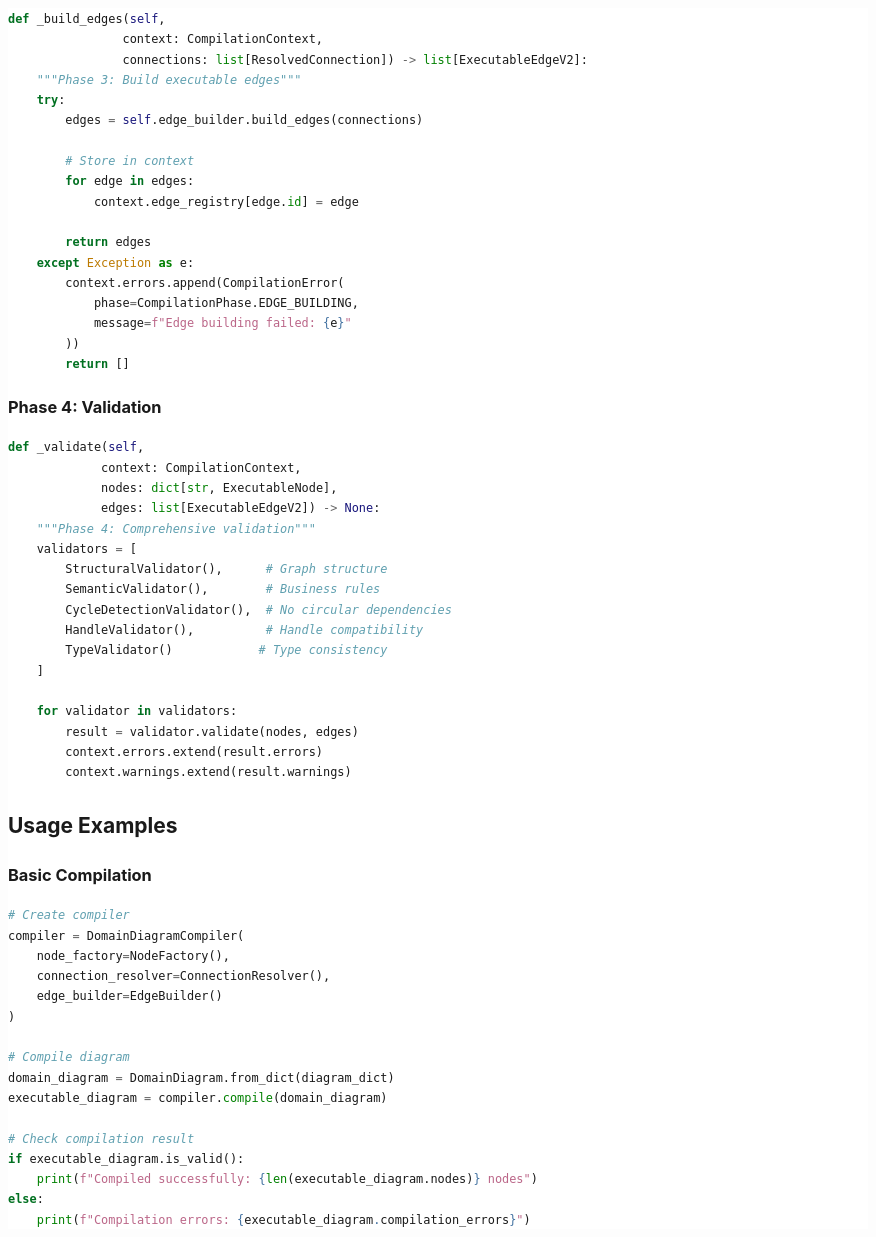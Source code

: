 ```python
def _build_edges(self,
                context: CompilationContext,
                connections: list[ResolvedConnection]) -> list[ExecutableEdgeV2]:
    """Phase 3: Build executable edges"""
    try:
        edges = self.edge_builder.build_edges(connections)
        
        # Store in context
        for edge in edges:
            context.edge_registry[edge.id] = edge
        
        return edges
    except Exception as e:
        context.errors.append(CompilationError(
            phase=CompilationPhase.EDGE_BUILDING,
            message=f"Edge building failed: {e}"
        ))
        return []
```

### Phase 4: Validation

```python
def _validate(self,
             context: CompilationContext,
             nodes: dict[str, ExecutableNode],
             edges: list[ExecutableEdgeV2]) -> None:
    """Phase 4: Comprehensive validation"""
    validators = [
        StructuralValidator(),      # Graph structure
        SemanticValidator(),        # Business rules
        CycleDetectionValidator(),  # No circular dependencies
        HandleValidator(),          # Handle compatibility
        TypeValidator()            # Type consistency
    ]
    
    for validator in validators:
        result = validator.validate(nodes, edges)
        context.errors.extend(result.errors)
        context.warnings.extend(result.warnings)
```

## Usage Examples

### Basic Compilation

```python
# Create compiler
compiler = DomainDiagramCompiler(
    node_factory=NodeFactory(),
    connection_resolver=ConnectionResolver(),
    edge_builder=EdgeBuilder()
)

# Compile diagram
domain_diagram = DomainDiagram.from_dict(diagram_dict)
executable_diagram = compiler.compile(domain_diagram)

# Check compilation result
if executable_diagram.is_valid():
    print(f"Compiled successfully: {len(executable_diagram.nodes)} nodes")
else:
    print(f"Compilation errors: {executable_diagram.compilation_errors}")
```